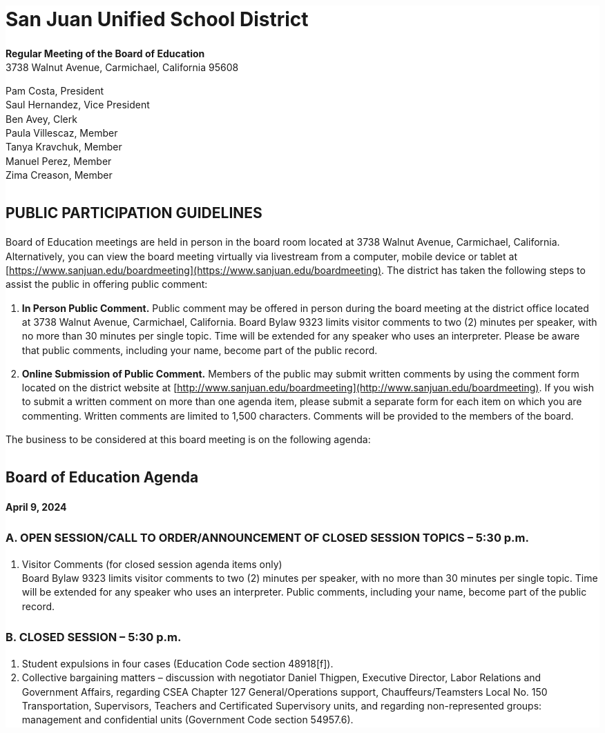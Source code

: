
# San Juan Unified School District
**Regular Meeting of the Board of Education**  
3738 Walnut Avenue, Carmichael, California 95608  

Pam Costa, President  
Saul Hernandez, Vice President  
Ben Avey, Clerk  
Paula Villescaz, Member  
Tanya Kravchuk, Member  
Manuel Perez, Member  
Zima Creason, Member  

## PUBLIC PARTICIPATION GUIDELINES

Board of Education meetings are held in person in the board room located at 3738 Walnut Avenue, Carmichael, California. Alternatively, you can view the board meeting virtually via livestream from a computer, mobile device or tablet at [https://www.sanjuan.edu/boardmeeting](https://www.sanjuan.edu/boardmeeting). The district has taken the following steps to assist the public in offering public comment:

1. **In Person Public Comment.** Public comment may be offered in person during the board meeting at the district office located at 3738 Walnut Avenue, Carmichael, California. Board Bylaw 9323 limits visitor comments to two (2) minutes per speaker, with no more than 30 minutes per single topic. Time will be extended for any speaker who uses an interpreter. Please be aware that public comments, including your name, become part of the public record.

2. **Online Submission of Public Comment.** Members of the public may submit written comments by using the comment form located on the district website at [http://www.sanjuan.edu/boardmeeting](http://www.sanjuan.edu/boardmeeting). If you wish to submit a written comment on more than one agenda item, please submit a separate form for each item on which you are commenting. Written comments are limited to 1,500 characters. Comments will be provided to the members of the board.

The business to be considered at this board meeting is on the following agenda:

## Board of Education Agenda  
**April 9, 2024**

### A. OPEN SESSION/CALL TO ORDER/ANNOUNCEMENT OF CLOSED SESSION TOPICS – 5:30 p.m.
1. Visitor Comments (for closed session agenda items only)  
   Board Bylaw 9323 limits visitor comments to two (2) minutes per speaker, with no more than 30 minutes per single topic. Time will be extended for any speaker who uses an interpreter. Public comments, including your name, become part of the public record.

### B. CLOSED SESSION – 5:30 p.m.
1. Student expulsions in four cases (Education Code section 48918[f]).  
2. Collective bargaining matters – discussion with negotiator Daniel Thigpen, Executive Director, Labor Relations and Government Affairs, regarding CSEA Chapter 127 General/Operations support, Chauffeurs/Teamsters Local No. 150 Transportation, Supervisors, Teachers and Certificated Supervisory units, and regarding non-represented groups: management and confidential units (Government Code section 54957.6).
